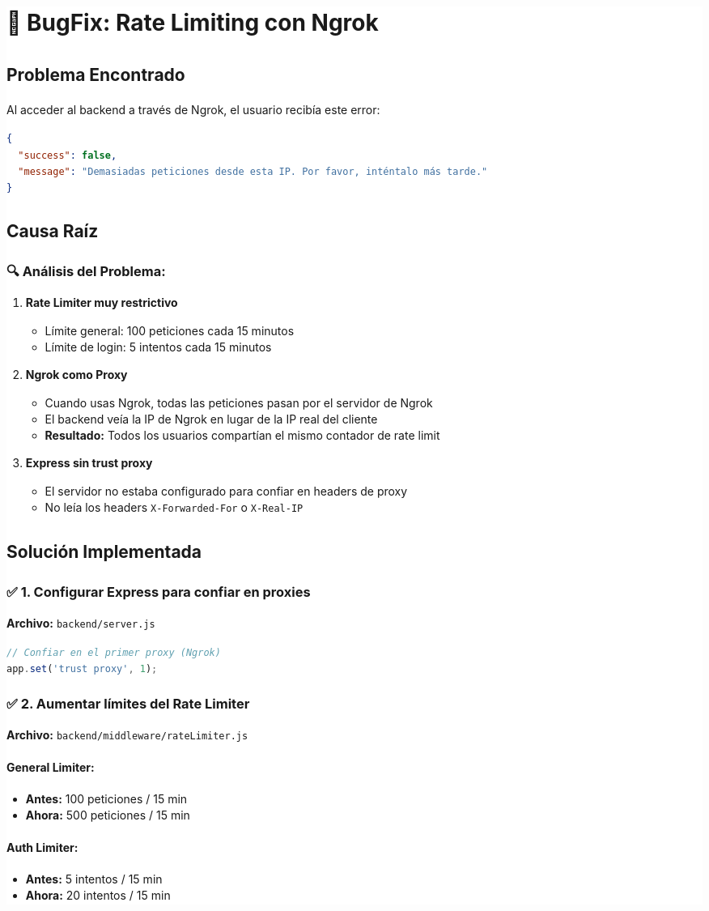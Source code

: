 # 🐛 BugFix: Rate Limiting con Ngrok

## Problema Encontrado

Al acceder al backend a través de Ngrok, el usuario recibía este error:

```json
{
  "success": false,
  "message": "Demasiadas peticiones desde esta IP. Por favor, inténtalo más tarde."
}
```

## Causa Raíz

### 🔍 Análisis del Problema:

1. **Rate Limiter muy restrictivo**
   - Límite general: 100 peticiones cada 15 minutos
   - Límite de login: 5 intentos cada 15 minutos
   
2. **Ngrok como Proxy**
   - Cuando usas Ngrok, todas las peticiones pasan por el servidor de Ngrok
   - El backend veía la IP de Ngrok en lugar de la IP real del cliente
   - **Resultado:** Todos los usuarios compartían el mismo contador de rate limit

3. **Express sin trust proxy**
   - El servidor no estaba configurado para confiar en headers de proxy
   - No leía los headers `X-Forwarded-For` o `X-Real-IP`

## Solución Implementada

### ✅ 1. Configurar Express para confiar en proxies

**Archivo:** `backend/server.js`

```javascript
// Confiar en el primer proxy (Ngrok)
app.set('trust proxy', 1);
```

### ✅ 2. Aumentar límites del Rate Limiter

**Archivo:** `backend/middleware/rateLimiter.js`

#### General Limiter:
- **Antes:** 100 peticiones / 15 min
- **Ahora:** 500 peticiones / 15 min

#### Auth Limiter:
- **Antes:** 5 intentos / 15 min
- **Ahora:** 20 intentos / 15 min
